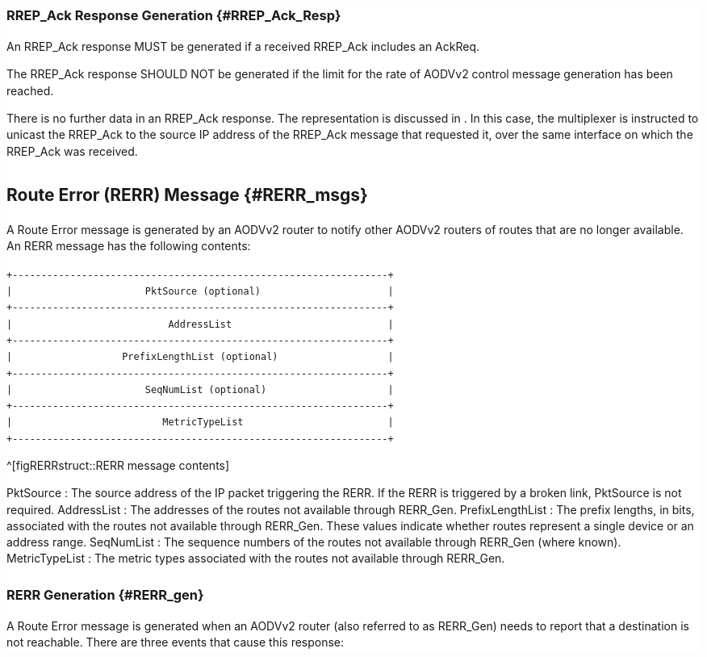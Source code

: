 ### RREP_Ack Response Generation {#RREP_Ack_Resp}

An RREP_Ack response MUST be generated if a received RREP_Ack includes an AckReq. 

The RREP_Ack response SHOULD NOT be generated if the limit for the rate of AODVv2 control message generation has been reached.

There is no further data in an RREP_Ack response. The [](#RFC5444) representation is discussed in [](#represent).
In this case, the multiplexer is instructed to unicast the RREP_Ack to the source IP address of the RREP_Ack message that requested it, over the same interface on which the RREP_Ack was received.

## Route Error (RERR) Message  {#RERR_msgs}

A Route Error message is generated by an AODVv2 router to notify other AODVv2 routers of routes that
are no longer available. An RERR message has the following contents:

    +-----------------------------------------------------------------+
    |                       PktSource (optional)                      |
    +-----------------------------------------------------------------+
    |                           AddressList                           |
    +-----------------------------------------------------------------+
    |                   PrefixLengthList (optional)                   |
    +-----------------------------------------------------------------+
    |                       SeqNumList (optional)                     |
    +-----------------------------------------------------------------+
    |                          MetricTypeList                         |
    +-----------------------------------------------------------------+
^[figRERRstruct::RERR message contents]

PktSource
:   <vspace/>The source address of the IP packet triggering the RERR. If the RERR is
    triggered by a broken link, PktSource is not required.
AddressList
:   <vspace/>The addresses of the routes not available through RERR_Gen.
PrefixLengthList
:   <vspace/>The prefix lengths, in bits, associated with the routes not available through
    RERR_Gen. These values indicate whether routes represent a single device or an address range.
SeqNumList
:   <vspace/>The sequence numbers of the routes not available through RERR_Gen (where
    known).
MetricTypeList
:   <vspace/>The metric types associated with the routes not available through
    RERR_Gen.


### RERR Generation  {#RERR_gen}

A Route Error message is generated when an AODVv2 router (also referred to as RERR_Gen) needs to report that a
destination is not reachable. There are three events that cause this response:
